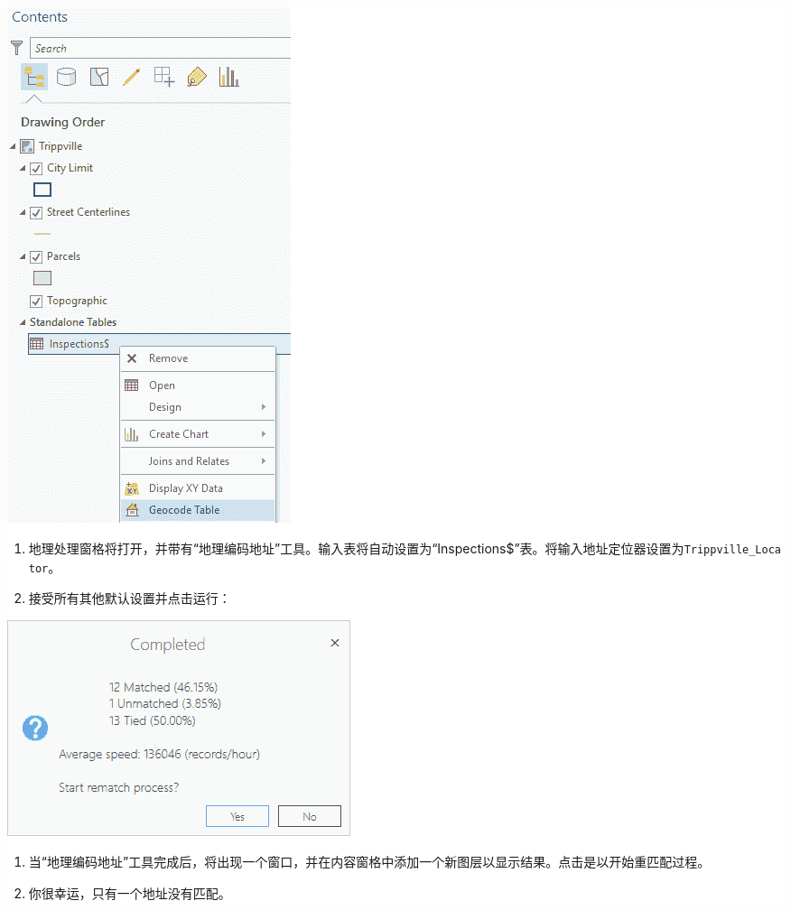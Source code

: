 ![图片](img/d7b763f1-2c92-4efb-a9f2-ccebea06a8c0.png)

1.  地理处理窗格将打开，并带有“地理编码地址”工具。输入表将自动设置为“Inspections$”表。将输入地址定位器设置为`Trippville_Locator`。

1.  接受所有其他默认设置并点击运行：

**![图片](img/e94ecc50-b548-45fb-a9a6-379642cbd6c5.png)**

1.  当“地理编码地址”工具完成后，将出现一个窗口，并在内容窗格中添加一个新图层以显示结果。点击是以开始重匹配过程。

1.  你很幸运，只有一个地址没有匹配。
